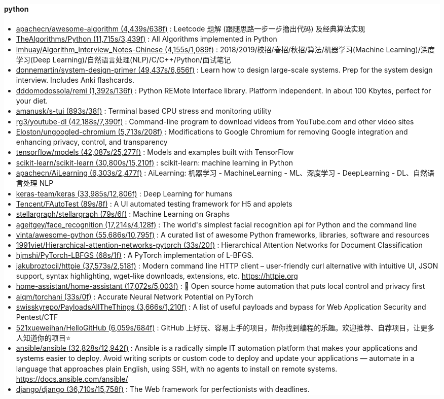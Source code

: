 #### python
* [apachecn/awesome-algorithm (4,439s/638f)](https://github.com/apachecn/awesome-algorithm) : Leetcode 题解 (跟随思路一步一步撸出代码) 及经典算法实现
* [TheAlgorithms/Python (11,715s/3,439f)](https://github.com/TheAlgorithms/Python) : All Algorithms implemented in Python
* [imhuay/Algorithm_Interview_Notes-Chinese (4,155s/1,089f)](https://github.com/imhuay/Algorithm_Interview_Notes-Chinese) : 2018/2019/校招/春招/秋招/算法/机器学习(Machine Learning)/深度学习(Deep Learning)/自然语言处理(NLP)/C/C++/Python/面试笔记
* [donnemartin/system-design-primer (49,437s/6,656f)](https://github.com/donnemartin/system-design-primer) : Learn how to design large-scale systems. Prep for the system design interview. Includes Anki flashcards.
* [dddomodossola/remi (1,392s/136f)](https://github.com/dddomodossola/remi) : Python REMote Interface library. Platform independent. In about 100 Kbytes, perfect for your diet.
* [amanusk/s-tui (893s/38f)](https://github.com/amanusk/s-tui) : Terminal based CPU stress and monitoring utility
* [rg3/youtube-dl (42,188s/7,390f)](https://github.com/rg3/youtube-dl) : Command-line program to download videos from YouTube.com and other video sites
* [Eloston/ungoogled-chromium (5,713s/208f)](https://github.com/Eloston/ungoogled-chromium) : Modifications to Google Chromium for removing Google integration and enhancing privacy, control, and transparency
* [tensorflow/models (42,087s/25,277f)](https://github.com/tensorflow/models) : Models and examples built with TensorFlow
* [scikit-learn/scikit-learn (30,800s/15,210f)](https://github.com/scikit-learn/scikit-learn) : scikit-learn: machine learning in Python
* [apachecn/AiLearning (6,303s/2,477f)](https://github.com/apachecn/AiLearning) : AiLearning: 机器学习 - MachineLearning - ML、深度学习 - DeepLearning - DL、自然语言处理 NLP
* [keras-team/keras (33,985s/12,806f)](https://github.com/keras-team/keras) : Deep Learning for humans
* [Tencent/FAutoTest (89s/8f)](https://github.com/Tencent/FAutoTest) : A UI automated testing framework for H5 and applets
* [stellargraph/stellargraph (79s/6f)](https://github.com/stellargraph/stellargraph) : Machine Learning on Graphs
* [ageitgey/face_recognition (17,214s/4,128f)](https://github.com/ageitgey/face_recognition) : The world's simplest facial recognition api for Python and the command line
* [vinta/awesome-python (55,686s/10,795f)](https://github.com/vinta/awesome-python) : A curated list of awesome Python frameworks, libraries, software and resources
* [1991viet/Hierarchical-attention-networks-pytorch (33s/20f)](https://github.com/1991viet/Hierarchical-attention-networks-pytorch) : Hierarchical Attention Networks for Document Classification
* [hjmshi/PyTorch-LBFGS (68s/1f)](https://github.com/hjmshi/PyTorch-LBFGS) : A PyTorch implementation of L-BFGS.
* [jakubroztocil/httpie (37,573s/2,518f)](https://github.com/jakubroztocil/httpie) : Modern command line HTTP client – user-friendly curl alternative with intuitive UI, JSON support, syntax highlighting, wget-like downloads, extensions, etc. https://httpie.org
* [home-assistant/home-assistant (17,072s/5,003f)](https://github.com/home-assistant/home-assistant) : 🏡 Open source home automation that puts local control and privacy first
* [aiqm/torchani (33s/0f)](https://github.com/aiqm/torchani) : Accurate Neural Network Potential on PyTorch
* [swisskyrepo/PayloadsAllTheThings (3,666s/1,210f)](https://github.com/swisskyrepo/PayloadsAllTheThings) : A list of useful payloads and bypass for Web Application Security and Pentest/CTF
* [521xueweihan/HelloGitHub (6,059s/684f)](https://github.com/521xueweihan/HelloGitHub) : GitHub 上好玩、容易上手的项目，帮你找到编程的乐趣。欢迎推荐、自荐项目，让更多人知道你的项目⭐️
* [ansible/ansible (32,828s/12,942f)](https://github.com/ansible/ansible) : Ansible is a radically simple IT automation platform that makes your applications and systems easier to deploy. Avoid writing scripts or custom code to deploy and update your applications — automate in a language that approaches plain English, using SSH, with no agents to install on remote systems. https://docs.ansible.com/ansible/
* [django/django (36,710s/15,758f)](https://github.com/django/django) : The Web framework for perfectionists with deadlines.
